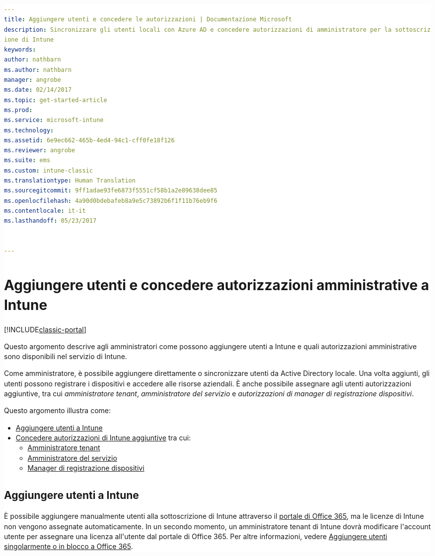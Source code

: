 ```yaml
---
title: Aggiungere utenti e concedere le autorizzazioni | Documentazione Microsoft
description: Sincronizzare gli utenti locali con Azure AD e concedere autorizzazioni di amministratore per la sottoscrizione di Intune
keywords: 
author: nathbarn
ms.author: nathbarn
manager: angrobe
ms.date: 02/14/2017
ms.topic: get-started-article
ms.prod: 
ms.service: microsoft-intune
ms.technology: 
ms.assetid: 6e9ec662-465b-4ed4-94c1-cff0fe18f126
ms.reviewer: angrobe
ms.suite: ems
ms.custom: intune-classic
ms.translationtype: Human Translation
ms.sourcegitcommit: 9ff1adae93fe6873f5551cf58b1a2e89638dee85
ms.openlocfilehash: 4a90d0bdebafeb8a9e5c73892b6f1f11b76eb9f6
ms.contentlocale: it-it
ms.lasthandoff: 05/23/2017


---
```


# <a name="add-users-and-give-administrative-permission-to-intune"></a>Aggiungere utenti e concedere autorizzazioni amministrative a Intune

[!INCLUDE[classic-portal](../includes/classic-portal.md)]

Questo argomento descrive agli amministratori come possono aggiungere utenti a Intune e quali autorizzazioni amministrative sono disponibili nel servizio di Intune.

Come amministratore, è possibile aggiungere direttamente o sincronizzare utenti da Active Directory locale. Una volta aggiunti, gli utenti possono registrare i dispositivi e accedere alle risorse aziendali. È anche possibile assegnare agli utenti autorizzazioni aggiuntive, tra cui *amministratore tenant*, *amministratore del servizio* e *autorizzazioni di manager di registrazione dispositivi*.

Questo argomento illustra come:

- [Aggiungere utenti a Intune](#add-users-to-intune)
- [Concedere autorizzazioni di Intune aggiuntive](#grant-intune-permissions) tra cui:
  - [Amministratore tenant](#tenant-administrator)
  - [Amministratore del servizio](#service-administrator)
  - [Manager di registrazione dispositivi](#device-enrollment-managers)

## <a name="add-users-to-intune"></a>Aggiungere utenti a Intune
È possibile aggiungere manualmente utenti alla sottoscrizione di Intune attraverso il [portale di Office 365](http://go.microsoft.com/fwlink/p/?LinkId=698854), ma le licenze di Intune non vengono assegnate automaticamente. In un secondo momento, un amministratore tenant di Intune dovrà modificare l'account utente per assegnare una licenza all'utente dal portale di Office 365. Per altre informazioni, vedere [Aggiungere utenti singolarmente o in blocco a Office 365](https://support.office.com/article/Add-users-individually-or-in-bulk-to-Office-365-Admin-Help-1970f7d6-03b5-442f-b385-5880b9c256ec).
